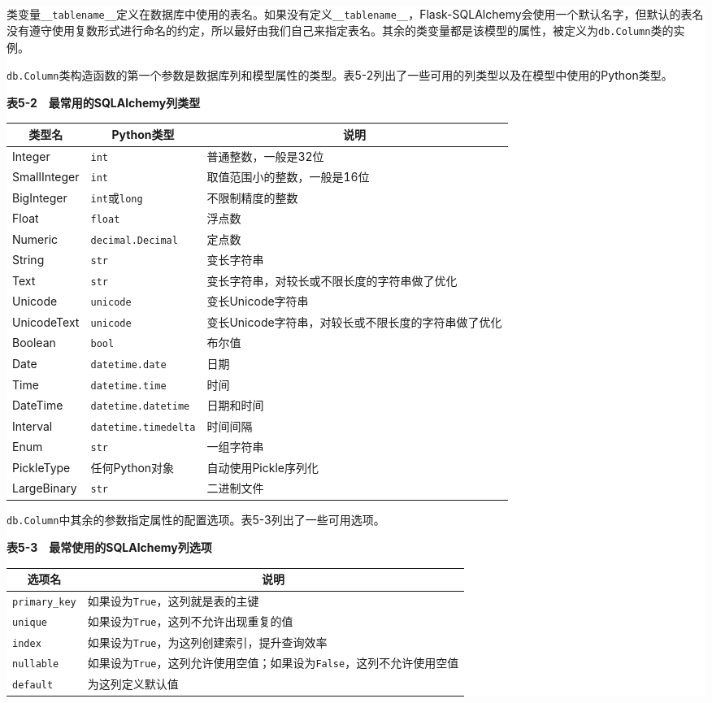 ```python
```

类变量`__tablename__`定义在数据库中使用的表名。如果没有定义`__tablename__`，Flask-SQLAlchemy会使用一个默认名字，但默认的表名没有遵守使用复数形式进行命名的约定，所以最好由我们自己来指定表名。其余的类变量都是该模型的属性，被定义为`db.Column`类的实例。

`db.Column`类构造函数的第一个参数是数据库列和模型属性的类型。表5-2列出了一些可用的列类型以及在模型中使用的Python类型。

**表5-2　最常用的SQLAlchemy列类型**

| 类型名       | Python类型           | 说明                                                |
| ------------ | -------------------- | --------------------------------------------------- |
| Integer      | `int`                | 普通整数，一般是32位                                |
| SmallInteger | `int`                | 取值范围小的整数，一般是16位                        |
| BigInteger   | `int`或`long`        | 不限制精度的整数                                    |
| Float        | `float`              | 浮点数                                              |
| Numeric      | `decimal.Decimal`    | 定点数                                              |
| String       | `str`                | 变长字符串                                          |
| Text         | `str`                | 变长字符串，对较长或不限长度的字符串做了优化        |
| Unicode      | `unicode`            | 变长Unicode字符串                                   |
| UnicodeText  | `unicode`            | 变长Unicode字符串，对较长或不限长度的字符串做了优化 |
| Boolean      | `bool`               | 布尔值                                              |
| Date         | `datetime.date`      | 日期                                                |
| Time         | `datetime.time`      | 时间                                                |
| DateTime     | `datetime.datetime`  | 日期和时间                                          |
| Interval     | `datetime.timedelta` | 时间间隔                                            |
| Enum         | `str`                | 一组字符串                                          |
| PickleType   | 任何Python对象       | 自动使用Pickle序列化                                |
| LargeBinary  | `str`                | 二进制文件                                          |

`db.Column`中其余的参数指定属性的配置选项。表5-3列出了一些可用选项。

**表5-3　最常使用的SQLAlchemy列选项**

| 选项名        | 说明                                                         |
| ------------- | ------------------------------------------------------------ |
| `primary_key` | 如果设为`True`，这列就是表的主键                             |
| `unique`      | 如果设为`True`，这列不允许出现重复的值                       |
| `index`       | 如果设为`True`，为这列创建索引，提升查询效率                 |
| `nullable`    | 如果设为`True`，这列允许使用空值；如果设为`False`，这列不允许使用空值 |
| `default`     | 为这列定义默认值                                             |
